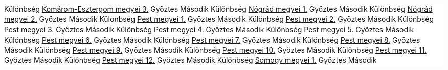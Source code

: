 <td id="kulonbseg_ke2">Különbség</td></tr>	
<tr><td><a href="../ke3">Komárom-Esztergom megyei 3.</a></td>
<td id="gyoztes_ke3">Győztes</td>
<td id="masodik_ke3">Második</td>
<td id="kulonbseg_ke3">Különbség</td></tr>	
<tr><td><a href="../no1">Nógrád megyei 1.</a></td>
<td id="gyoztes_no1">Győztes</td>
<td id="masodik_no1">Második</td>
<td id="kulonbseg_no1">Különbség</td></tr>	
<tr><td><a href="../no2">Nógrád megyei 2.</a></td>
<td id="gyoztes_no2">Győztes</td>
<td id="masodik_no2">Második</td>
<td id="kulonbseg_no2">Különbség</td></tr>	
<tr><td><a href="../pe1">Pest megyei 1.</a></td>
<td id="gyoztes_pe1">Győztes</td>
<td id="masodik_pe1">Második</td>
<td id="kulonbseg_pe1">Különbség</td></tr>	
<tr><td><a href="../pe2">Pest megyei 2.</a></td>
<td id="gyoztes_pe2">Győztes</td>
<td id="masodik_pe2">Második</td>
<td id="kulonbseg_pe2">Különbség</td></tr>	
<tr><td><a href="../pe3">Pest megyei 3.</a></td>
<td id="gyoztes_pe3">Győztes</td>
<td id="masodik_pe3">Második</td>
<td id="kulonbseg_pe3">Különbség</td></tr>	
<tr><td><a href="../pe4">Pest megyei 4.</a></td>
<td id="gyoztes_pe4">Győztes</td>
<td id="masodik_pe4">Második</td>
<td id="kulonbseg_pe4">Különbség</td></tr>	
<tr><td><a href="../pe5">Pest megyei 5.</a></td>
<td id="gyoztes_pe5">Győztes</td>
<td id="masodik_pe5">Második</td>
<td id="kulonbseg_pe5">Különbség</td></tr>	
<tr><td><a href="../pe6">Pest megyei 6.</a></td>
<td id="gyoztes_pe6">Győztes</td>
<td id="masodik_pe6">Második</td>
<td id="kulonbseg_pe6">Különbség</td></tr>	
<tr><td><a href="../pe7">Pest megyei 7.</a></td>
<td id="gyoztes_pe7">Győztes</td>
<td id="masodik_pe7">Második</td>
<td id="kulonbseg_pe7">Különbség</td></tr>	
<tr><td><a href="../pe8">Pest megyei 8.</a></td>
<td id="gyoztes_pe8">Győztes</td>
<td id="masodik_pe8">Második</td>
<td id="kulonbseg_pe8">Különbség</td></tr>	
<tr><td><a href="../pe9">Pest megyei 9.</a></td>
<td id="gyoztes_pe9">Győztes</td>
<td id="masodik_pe9">Második</td>
<td id="kulonbseg_pe9">Különbség</td></tr>	
<tr><td><a href="../pe10">Pest megyei 10.</a></td>
<td id="gyoztes_pe10">Győztes</td>
<td id="masodik_pe10">Második</td>
<td id="kulonbseg_pe10">Különbség</td></tr>	
<tr><td><a href="../pe11">Pest megyei 11.</a></td>
<td id="gyoztes_pe11">Győztes</td>
<td id="masodik_pe11">Második</td>
<td id="kulonbseg_pe11">Különbség</td></tr>	
<tr><td><a href="../pe12">Pest megyei 12.</a></td>
<td id="gyoztes_pe12">Győztes</td>
<td id="masodik_pe12">Második</td>
<td id="kulonbseg_pe12">Különbség</td></tr>	
<tr><td><a href="../so1">Somogy megyei 1.</a></td>
<td id="gyoztes_so1">Győztes</td>
<td id="masodik_so1">Második</td>
